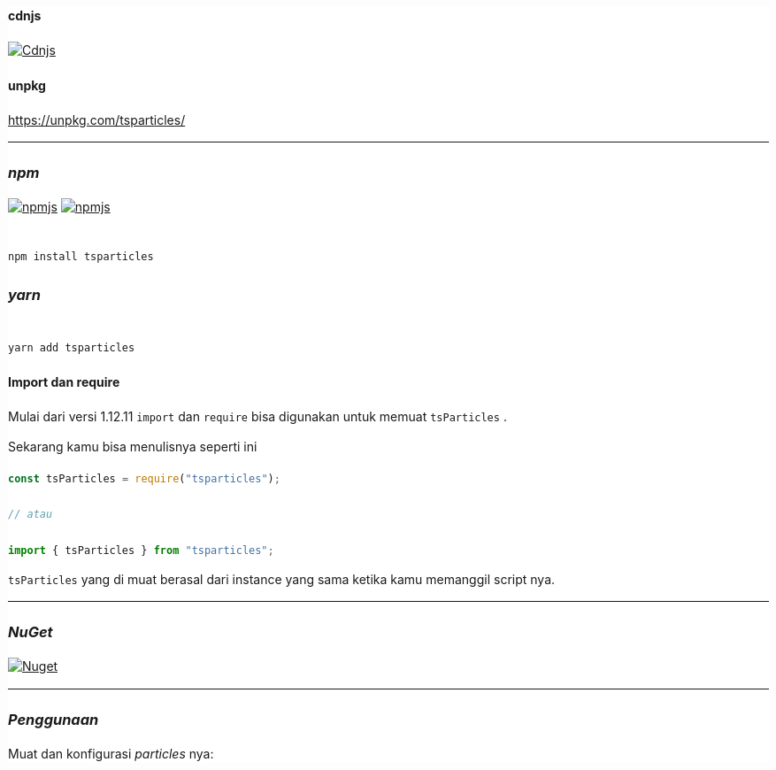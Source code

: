 #### cdnjs

[![Cdnjs](https://img.shields.io/cdnjs/v/tsparticles)](https://cdnjs.com/libraries/tsparticles)

#### unpkg

<https://unpkg.com/tsparticles/>

---

### **_npm_**

[![npmjs](https://badge.fury.io/js/tsparticles.svg)](https://www.npmjs.com/package/tsparticles) [![npmjs](https://img.shields.io/npm/dt/tsparticles)](https://www.npmjs.com/package/tsparticles)

```shell

npm install tsparticles

```

### **_yarn_**

```shell

yarn add tsparticles

```

#### Import dan require

Mulai dari versi 1.12.11 `import` dan `require` bisa digunakan untuk memuat `tsParticles` .

Sekarang kamu bisa menulisnya seperti ini

```javascript
const tsParticles = require("tsparticles");

// atau

import { tsParticles } from "tsparticles";
```

`tsParticles` yang di muat berasal dari instance yang sama ketika kamu memanggil script nya.

---

### **_NuGet_**

[![Nuget](https://img.shields.io/nuget/v/tsParticles)](https://www.nuget.org/packages/tsParticles/)

---

### **_Penggunaan_**

Muat dan konfigurasi _particles_ nya:
